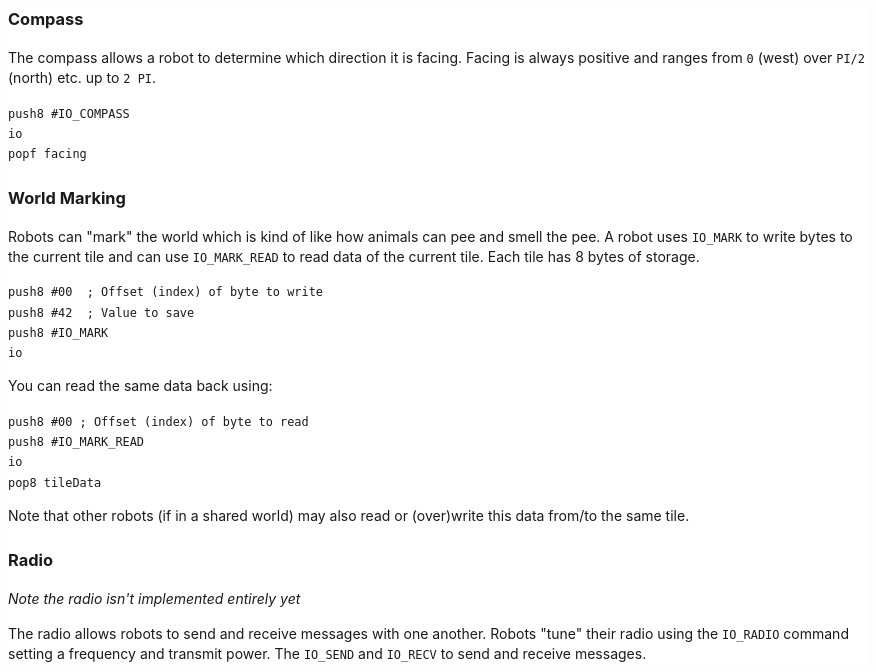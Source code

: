 ### Compass

The compass allows a robot to determine which direction it is facing. Facing
is always positive and ranges from `0` (west) over `PI/2` (north) etc. up to
`2 PI`.

```
push8 #IO_COMPASS
io
popf facing
```

### World Marking

Robots can "mark" the world which is kind of like how animals can pee and smell
the pee. A robot uses `IO_MARK` to write bytes to the current tile and can
use `IO_MARK_READ` to read data of the current tile. Each tile has 8 bytes
of storage.

```
push8 #00  ; Offset (index) of byte to write
push8 #42  ; Value to save
push8 #IO_MARK
io
```

You can read the same data back using:

```
push8 #00 ; Offset (index) of byte to read
push8 #IO_MARK_READ
io
pop8 tileData
```

Note that other robots (if in a shared world) may also read or (over)write
this data from/to the same tile.

### Radio

*Note the radio isn't implemented entirely yet*

The radio allows robots to send and receive messages with one another. Robots
"tune" their radio using the `IO_RADIO` command setting a frequency and
transmit power. The `IO_SEND` and `IO_RECV` to send and receive messages.

